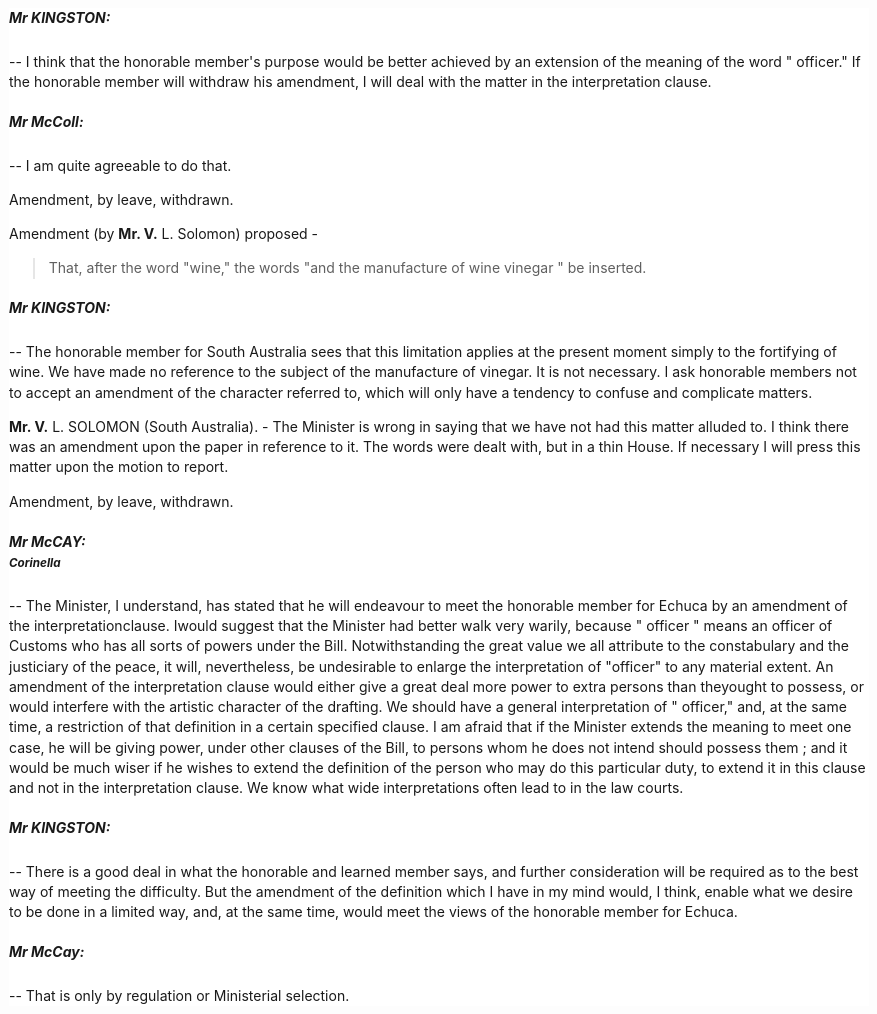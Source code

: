 ##### Mr KINGSTON:

-- I think that the honorable member's purpose would be better achieved by an extension of the meaning of the word " officer." If the honorable member will withdraw his amendment, I will deal with the matter in the interpretation clause. 

##### Mr McColl:

-- I am quite agreeable to do that. 

Amendment, by leave, withdrawn. 

Amendment (by  **Mr. V.**  L. Solomon) proposed - 

  >That, after the word "wine," the words "and the manufacture of wine vinegar " be inserted. 

##### Mr KINGSTON:

-- The honorable member for South Australia sees that this limitation applies at the present moment simply to the fortifying of wine. We have made no reference to the subject of the manufacture of vinegar. It is not necessary. I ask honorable members not to accept an amendment of the character referred to, which will only have a tendency to confuse and complicate matters. 


 **Mr. V.** L. SOLOMON (South Australia). - The Minister is wrong in saying that we have not had this matter alluded to. I think there was an amendment upon the paper in reference to it. The words were dealt with, but in a thin House. If necessary I will press this matter upon the motion to report. 

Amendment, by leave, withdrawn. 

##### Mr McCAY:<br><small class="text-muted">Corinella</small>

-- The Minister, I understand, has stated that he will endeavour to meet the honorable member for Echuca by an amendment of the interpretationclause. Iwould suggest that the Minister had better walk very warily, because " officer " means an officer of Customs who has all sorts of powers under the Bill. Notwithstanding the great value we all attribute to the constabulary and the justiciary of the peace, it will, nevertheless, be undesirable to enlarge the interpretation of "officer" to any material extent. An amendment of the interpretation clause would either give a great deal more power to extra persons than theyought to possess, or would interfere with the artistic character of the drafting. We should have a general interpretation of " officer," and, at the same time, a restriction of that definition in a certain specified clause. I am afraid that if the Minister extends the meaning to meet one case, he will be giving power, under other clauses of the Bill, to persons whom he does not intend should possess them ; and it would be much wiser if he wishes to extend the definition of the person who may do this particular duty, to extend it in this clause and not in the interpretation clause. We know what wide interpretations often lead to in the law courts. 

##### Mr KINGSTON:

-- There is a good deal in what the honorable and learned member says, and further consideration will be required as to the best way of meeting the difficulty. But the amendment of the definition which I have in my mind would, I think, enable what we desire to be done in a limited way, and, at the same time, would meet the views of the honorable member for Echuca. 

##### Mr McCay:

-- That is only by regulation or Ministerial selection. 
